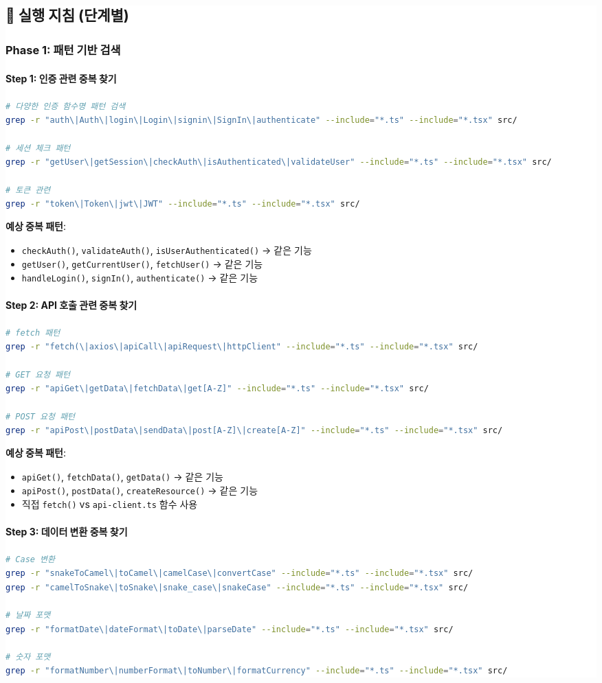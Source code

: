 
## 🔨 실행 지침 (단계별)

### Phase 1: 패턴 기반 검색

#### Step 1: 인증 관련 중복 찾기
```bash
# 다양한 인증 함수명 패턴 검색
grep -r "auth\|Auth\|login\|Login\|signin\|SignIn\|authenticate" --include="*.ts" --include="*.tsx" src/

# 세션 체크 패턴
grep -r "getUser\|getSession\|checkAuth\|isAuthenticated\|validateUser" --include="*.ts" --include="*.tsx" src/

# 토큰 관련
grep -r "token\|Token\|jwt\|JWT" --include="*.ts" --include="*.tsx" src/
```

**예상 중복 패턴**:
- `checkAuth()`, `validateAuth()`, `isUserAuthenticated()` → 같은 기능
- `getUser()`, `getCurrentUser()`, `fetchUser()` → 같은 기능
- `handleLogin()`, `signIn()`, `authenticate()` → 같은 기능

#### Step 2: API 호출 관련 중복 찾기
```bash
# fetch 패턴
grep -r "fetch(\|axios\|apiCall\|apiRequest\|httpClient" --include="*.ts" --include="*.tsx" src/

# GET 요청 패턴
grep -r "apiGet\|getData\|fetchData\|get[A-Z]" --include="*.ts" --include="*.tsx" src/

# POST 요청 패턴
grep -r "apiPost\|postData\|sendData\|post[A-Z]\|create[A-Z]" --include="*.ts" --include="*.tsx" src/
```

**예상 중복 패턴**:
- `apiGet()`, `fetchData()`, `getData()` → 같은 기능
- `apiPost()`, `postData()`, `createResource()` → 같은 기능
- 직접 `fetch()` vs `api-client.ts` 함수 사용

#### Step 3: 데이터 변환 중복 찾기
```bash
# Case 변환
grep -r "snakeToCamel\|toCamel\|camelCase\|convertCase" --include="*.ts" --include="*.tsx" src/
grep -r "camelToSnake\|toSnake\|snake_case\|snakeCase" --include="*.ts" --include="*.tsx" src/

# 날짜 포맷
grep -r "formatDate\|dateFormat\|toDate\|parseDate" --include="*.ts" --include="*.tsx" src/

# 숫자 포맷
grep -r "formatNumber\|numberFormat\|toNumber\|formatCurrency" --include="*.ts" --include="*.tsx" src/
```

